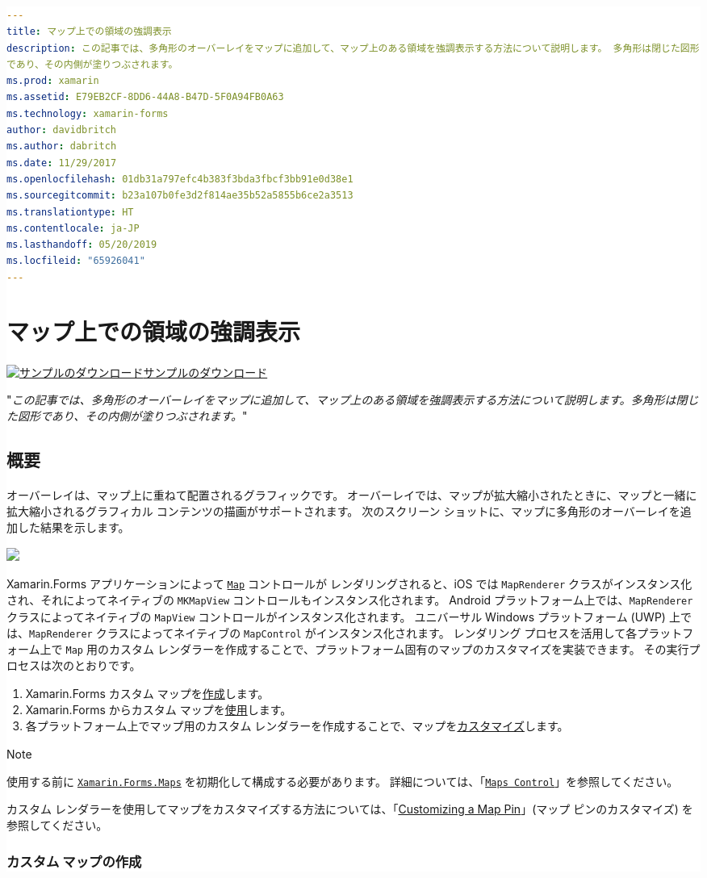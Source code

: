 ```yaml
---
title: マップ上での領域の強調表示
description: この記事では、多角形のオーバーレイをマップに追加して、マップ上のある領域を強調表示する方法について説明します。 多角形は閉じた図形であり、その内側が塗りつぶされます。
ms.prod: xamarin
ms.assetid: E79EB2CF-8DD6-44A8-B47D-5F0A94FB0A63
ms.technology: xamarin-forms
author: davidbritch
ms.author: dabritch
ms.date: 11/29/2017
ms.openlocfilehash: 01db31a797efc4b383f3bda3fbcf3bb91e0d38e1
ms.sourcegitcommit: b23a107b0fe3d2f814ae35b52a5855b6ce2a3513
ms.translationtype: HT
ms.contentlocale: ja-JP
ms.lasthandoff: 05/20/2019
ms.locfileid: "65926041"
---
```

# <a name="highlighting-a-region-on-a-map"></a>マップ上での領域の強調表示

[![サンプルのダウンロード](~/media/shared/download.png)サンプルのダウンロード](https://developer.xamarin.com/samples/xamarin-forms/CustomRenderers/Map/Polygon/)

"_この記事では、多角形のオーバーレイをマップに追加して、マップ上のある領域を強調表示する方法について説明します。多角形は閉じた図形であり、その内側が塗りつぶされます。_"

## <a name="overview"></a>概要

オーバーレイは、マップ上に重ねて配置されるグラフィックです。 オーバーレイでは、マップが拡大縮小されたときに、マップと一緒に拡大縮小されるグラフィカル コンテンツの描画がサポートされます。 次のスクリーン ショットに、マップに多角形のオーバーレイを追加した結果を示します。

![](polygon-map-overlay-images/screenshots.png)

Xamarin.Forms アプリケーションによって [`Map`](xref:Xamarin.Forms.Maps.Map) コントロールが レンダリングされると、iOS では `MapRenderer` クラスがインスタンス化され、それによってネイティブの `MKMapView` コントロールもインスタンス化されます。 Android プラットフォーム上では、`MapRenderer` クラスによってネイティブの `MapView` コントロールがインスタンス化されます。 ユニバーサル Windows プラットフォーム (UWP) 上では、`MapRenderer` クラスによってネイティブの `MapControl` がインスタンス化されます。 レンダリング プロセスを活用して各プラットフォーム上で `Map` 用のカスタム レンダラーを作成することで、プラットフォーム固有のマップのカスタマイズを実装できます。 その実行プロセスは次のとおりです。

1. Xamarin.Forms カスタム マップを[作成](#Creating_the_Custom_Map)します。
1. Xamarin.Forms からカスタム マップを[使用](#Consuming_the_Custom_Map)します。
1. 各プラットフォーム上でマップ用のカスタム レンダラーを作成することで、マップを[カスタマイズ](#Customizing_the_Map)します。

> [!NOTE]
> 使用する前に [`Xamarin.Forms.Maps`](xref:Xamarin.Forms.Maps) を初期化して構成する必要があります。 詳細については、「[`Maps Control`](~/xamarin-forms/user-interface/map.md)」を参照してください。

カスタム レンダラーを使用してマップをカスタマイズする方法については、「[Customizing a Map Pin](~/xamarin-forms/app-fundamentals/custom-renderer/map/customized-pin.md)」(マップ ピンのカスタマイズ) を参照してください。

<a name="Creating_the_Custom_Map" />

### <a name="creating-the-custom-map"></a>カスタム マップの作成
